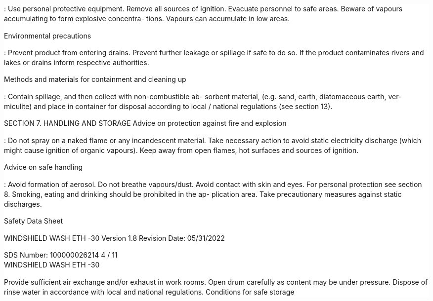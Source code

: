 : Use personal protective equipment. 
Remove all sources of ignition. 
Evacuate personnel to safe areas. 
Beware of vapours accumulating to form explosive concentra-
tions. Vapours can accumulate in low areas. 
 
Environmental precautions 
 
: Prevent product from entering drains. 
Prevent further leakage or spillage if safe to do so. 
If the product contaminates rivers and lakes or drains inform 
respective authorities. 
 
Methods and materials for 
containment and cleaning up 
 
: Contain spillage, and then collect with non-combustible ab-
sorbent material, (e.g. sand, earth, diatomaceous earth, ver-
miculite) and place in container for disposal according to local 
/ national regulations (see section 13). 
 
SECTION 7. HANDLING AND STORAGE 
Advice on protection against 
fire and explosion 
 
:  Do not spray on a naked flame or any incandescent material. 
Take necessary action to avoid static electricity discharge 
(which might cause ignition of organic vapours). Keep away 
from open flames, hot surfaces and sources of ignition.  
 
Advice on safe handling 
 
: Avoid formation of aerosol. 
Do not breathe vapours/dust. 
Avoid contact with skin and eyes. 
For personal protection see section 8. 
Smoking, eating and drinking should be prohibited in the ap-
plication area. 
Take precautionary measures against static discharges. 
 
 
 
 
Safety Data Sheet 
 
WINDSHIELD WASH ETH -30 
Version 1.8 
Revision Date: 05/31/2022 
 
 
 
 
SDS Number: 100000026214 
4 / 11  
WINDSHIELD WASH ETH -30 
 
Provide sufficient air exchange and/or exhaust in work rooms. 
Open drum carefully as content may be under pressure. 
Dispose of rinse water in accordance with local and national 
regulations. 
Conditions for safe storage 
 